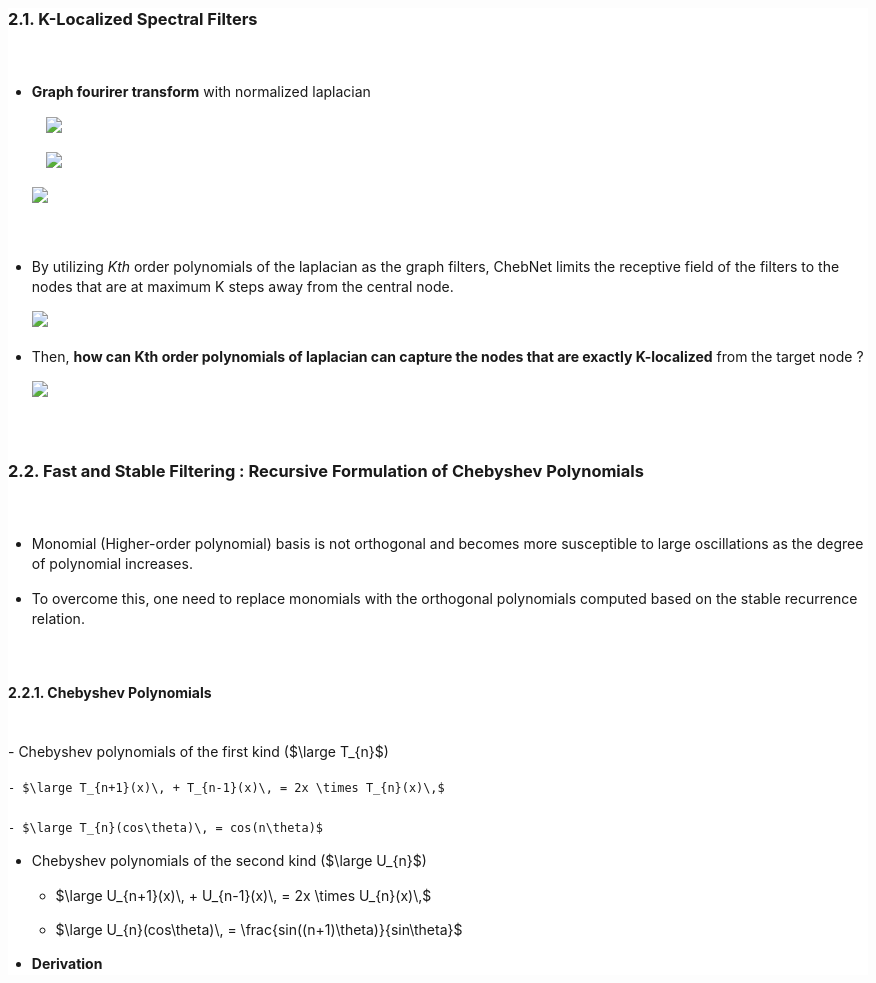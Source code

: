### **2.1. K-Localized Spectral Filters**

<br/>

- **Graph fourirer transform** with normalized laplacian

    &emsp;<img src="https://github.com/SuminizZ/Algorithm/assets/92680829/ffbc4b1a-1000-4529-b773-a331e7695549" width="250">

    &emsp;<img src="https://github.com/SuminizZ/Algorithm/assets/92680829/fcd5e728-4ab1-485d-aab0-c065962ee39b" width="300">

    <img src="https://github.com/SuminizZ/Algorithm/assets/92680829/4962c5fc-2258-4bf2-a250-3e3e861b4222" width="450">

<br/>

- By utilizing $Kth$ order polynomials of the laplacian as the graph filters, ChebNet limits the receptive field of the filters to the nodes that are at maximum K steps away from the central node. 

    <img src="https://github.com/SuminizZ/Algorithm/assets/92680829/256dc16f-8571-43aa-bbe6-373fa3fb95f5" width="500">


- Then, **how can Kth order polynomials of laplacian can capture the nodes that are exactly K-localized** from the target node ? 

    <img src="https://github.com/SuminizZ/Algorithm/assets/92680829/57beb604-9209-4e0b-8b1b-872f30277c9a" width="900">


<br/>

### **2.2. Fast and Stable Filtering : Recursive Formulation of Chebyshev Polynomials**

<br/>

- Monomial (Higher-order polynomial) basis is not orthogonal and becomes more susceptible to large oscillations as the degree of polynomial increases. 

- To overcome this, one need to replace monomials with the orthogonal polynomials computed based on the stable recurrence relation. 

<br/>

#### **2.2.1. Chebyshev Polynomials**

<br/>
- Chebyshev polynomials of the first kind ($\large T_{n}$)

    - $\large T_{n+1}(x)\, + T_{n-1}(x)\, = 2x \times T_{n}(x)\,$

    - $\large T_{n}(cos\theta)\, = cos(n\theta)$

- Chebyshev polynomials of the second kind ($\large U_{n}$)

    - $\large U_{n+1}(x)\, + U_{n-1}(x)\, = 2x \times U_{n}(x)\,$

    - $\large U_{n}(cos\theta)\, = \frac{sin((n+1)\theta)}{sin\theta}$

- **Derivation**
